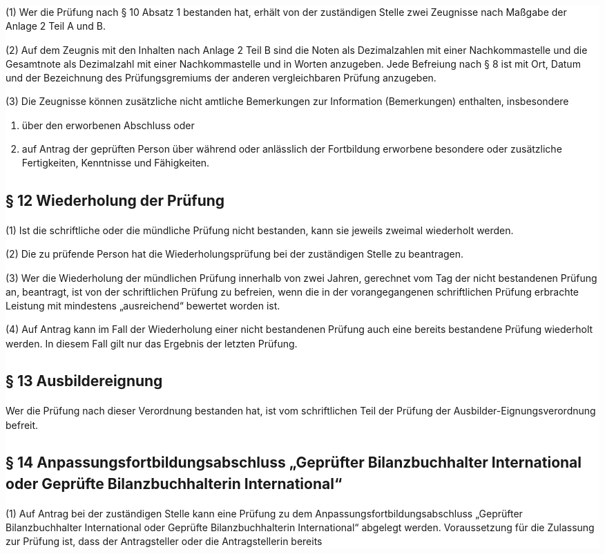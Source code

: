 (1) Wer die Prüfung nach § 10 Absatz 1 bestanden hat, erhält von der
zuständigen Stelle zwei Zeugnisse nach Maßgabe der Anlage 2 Teil A und
B.

(2) Auf dem Zeugnis mit den Inhalten nach Anlage 2 Teil B sind die
Noten als Dezimalzahlen mit einer Nachkommastelle und die Gesamtnote
als Dezimalzahl mit einer Nachkommastelle und in Worten anzugeben.
Jede Befreiung nach § 8 ist mit Ort, Datum und der Bezeichnung des
Prüfungsgremiums der anderen vergleichbaren Prüfung anzugeben.

(3) Die Zeugnisse können zusätzliche nicht amtliche Bemerkungen zur
Information (Bemerkungen) enthalten, insbesondere

1.  über den erworbenen Abschluss oder


2.  auf Antrag der geprüften Person über während oder anlässlich der
    Fortbildung erworbene besondere oder zusätzliche Fertigkeiten,
    Kenntnisse und Fähigkeiten.





## § 12 Wiederholung der Prüfung

(1) Ist die schriftliche oder die mündliche Prüfung nicht bestanden,
kann sie jeweils zweimal wiederholt werden.

(2) Die zu prüfende Person hat die Wiederholungsprüfung bei der
zuständigen Stelle zu beantragen.

(3) Wer die Wiederholung der mündlichen Prüfung innerhalb von zwei
Jahren, gerechnet vom Tag der nicht bestandenen Prüfung an, beantragt,
ist von der schriftlichen Prüfung zu befreien, wenn die in der
vorangegangenen schriftlichen Prüfung erbrachte Leistung mit
mindestens „ausreichend“ bewertet worden ist.

(4) Auf Antrag kann im Fall der Wiederholung einer nicht bestandenen
Prüfung auch eine bereits bestandene Prüfung wiederholt werden. In
diesem Fall gilt nur das Ergebnis der letzten Prüfung.


## § 13 Ausbildereignung

Wer die Prüfung nach dieser Verordnung bestanden hat, ist vom
schriftlichen Teil der Prüfung der Ausbilder-Eignungsverordnung
befreit.


## § 14 Anpassungsfortbildungsabschluss „Geprüfter Bilanzbuchhalter International oder Geprüfte Bilanzbuchhalterin International“

(1) Auf Antrag bei der zuständigen Stelle kann eine Prüfung zu dem
Anpassungsfortbildungsabschluss „Geprüfter Bilanzbuchhalter
International oder Geprüfte Bilanzbuchhalterin International“ abgelegt
werden. Voraussetzung für die Zulassung zur Prüfung ist, dass der
Antragsteller oder die Antragstellerin bereits
